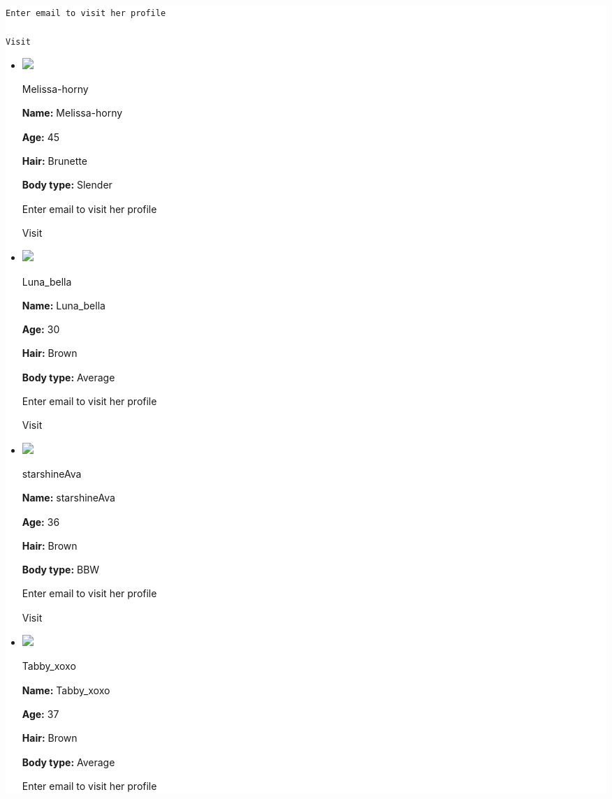     Еnter email to visit her profile
    
    Visit
    
* ![](https://static.mapmymilf.com/ms/images/profiles/5265.jpg)
    
    Melissa-horny
    
    **Name:** Melissa-horny
    
    **Age:** 45
    
    **Hair:** Brunette
    
    **Body type:** Slender
    
    Еnter email to visit her profile
    
    Visit
    
* ![](https://static.mapmymilf.com/ms/images/profiles/6120.jpg)
    
    Luna\_bella
    
    **Name:** Luna\_bella
    
    **Age:** 30
    
    **Hair:** Brown
    
    **Body type:** Average
    
    Еnter email to visit her profile
    
    Visit
    
* ![](https://static.mapmymilf.com/ms/images/profiles/9919.jpg)
    
    starshineAva
    
    **Name:** starshineAva
    
    **Age:** 36
    
    **Hair:** Brown
    
    **Body type:** BBW
    
    Еnter email to visit her profile
    
    Visit
    
* ![](https://static.mapmymilf.com/ms/images/profiles/5316.jpg)
    
    Tabby\_xoxo
    
    **Name:** Tabby\_xoxo
    
    **Age:** 37
    
    **Hair:** Brown
    
    **Body type:** Average
    
    Еnter email to visit her profile
    